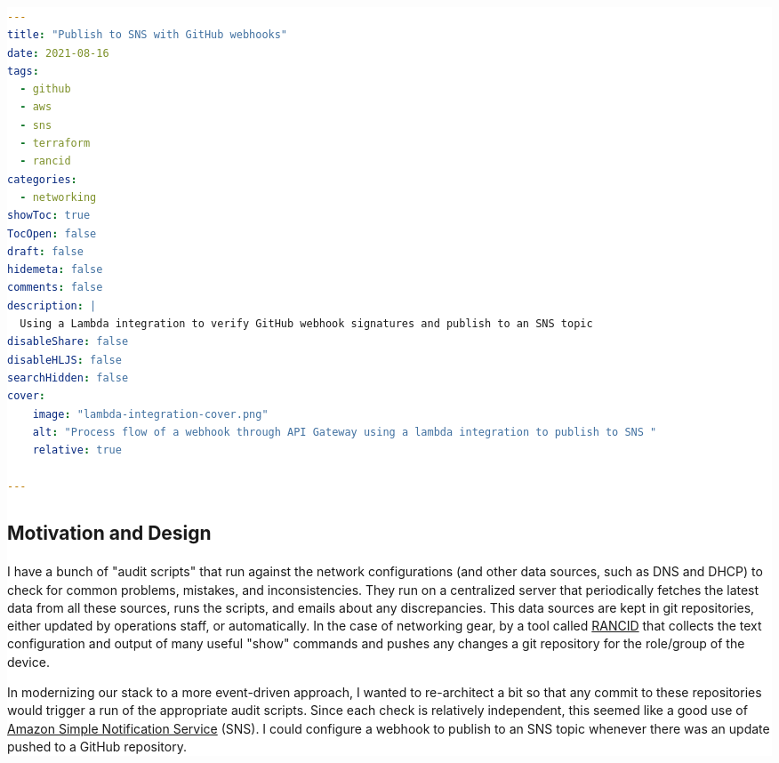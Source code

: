```yaml
---
title: "Publish to SNS with GitHub webhooks"
date: 2021-08-16
tags:
  - github
  - aws
  - sns
  - terraform
  - rancid
categories:
  - networking
showToc: true
TocOpen: false
draft: false
hidemeta: false
comments: false
description: |
  Using a Lambda integration to verify GitHub webhook signatures and publish to an SNS topic
disableShare: false
disableHLJS: false
searchHidden: false
cover:
    image: "lambda-integration-cover.png"
    alt: "Process flow of a webhook through API Gateway using a lambda integration to publish to SNS "
    relative: true

---
```


## Motivation and Design

I have a bunch of "audit scripts" that run against the network
configurations (and other data sources, such as DNS and DHCP) to check
for common problems, mistakes, and inconsistencies.  They run on a
centralized server that periodically fetches the latest data from all
these sources, runs the scripts, and emails about any discrepancies.
This data sources are kept in git repositories, either updated by
operations staff, or automatically.  In the case of networking gear,
by a tool called [RANCID][rancid] that collects the text configuration
and output of many useful "show" commands and pushes any changes a git
repository for the role/group of the device.

[rancid]: https://shrubbery.net/rancid/

In modernizing our stack to a more event-driven approach, I wanted
to re-architect a bit so that any commit to these repositories would
trigger a run of the appropriate audit scripts.  Since each check is
relatively independent, this seemed like a good use of [Amazon Simple
Notification Service][sns] (SNS).  I could configure a webhook to
publish to an SNS topic whenever there was an update pushed to a GitHub
repository.


[sns]: https://docs.aws.amazon.com/sns/index.html
[dynamic-github-actions]: https://aws.amazon.com/blogs/compute/dynamic-github-actions-with-aws-lambda/
[deprecate-github-services]: https://developer.github.com/changes/2018-04-25-github-services-deprecation/
[replace-github-services]: https://docs.github.com/en/developers/overview/replacing-github-services
[actions]: https://github.com/features/actions
[github-action-publis-sns]: https://github.com/marketplace/actions/aws-sns-publish-topic
[api-gateway]: https://aws.amazon.com/api-gateway/
[vtl]: http://velocity.apache.org/engine/devel/vtl-reference.html
[resource-policy]: https://docs.aws.amazon.com/apigateway/latest/developerguide/apigateway-resource-policies.html
[interface-endpoint]: https://docs.aws.amazon.com/vpc/latest/privatelink/endpoint-services-overview.html
[endpoint-policy]: https://docs.aws.amazon.com/apigateway/latest/developerguide/apigateway-vpc-endpoint-policies.html
[sns-publish-api]: https://docs.aws.amazon.com/sns/latest/api/API_Publish.html
[authorizer]: https://docs.aws.amazon.com/apigateway/latest/developerguide/apigateway-use-lambda-authorizer.html
[apig-permissions]: http://docs.aws.amazon.com/apigateway/latest/developerguide/api-gateway-control-access-using-iam-policies-to-invoke-api.html
[github-webhook-signature]: https://docs.github.com/en/developers/webhooks-and-events/webhooks/securing-your-webhooks